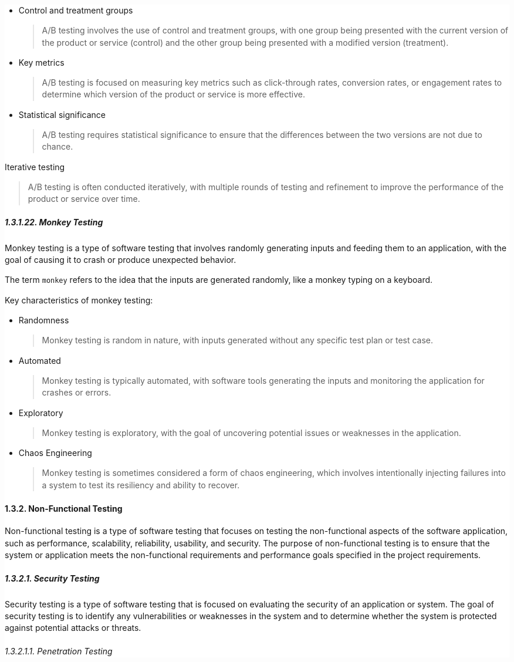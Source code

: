 - Control and treatment groups
  > A/B testing involves the use of control and treatment groups, with one group being presented with the current version of the product or service (control) and the other group being presented with a modified version (treatment).

- Key metrics
  > A/B testing is focused on measuring key metrics such as click-through rates, conversion rates, or engagement rates to determine which version of the product or service is more effective.

- Statistical significance
  > A/B testing requires statistical significance to ensure that the differences between the two versions are not due to chance.

Iterative testing
  > A/B testing is often conducted iteratively, with multiple rounds of testing and refinement to improve the performance of the product or service over time.

##### 1.3.1.22. Monkey Testing

Monkey testing is a type of software testing that involves randomly generating inputs and feeding them to an application, with the goal of causing it to crash or produce unexpected behavior.

The term `monkey` refers to the idea that the inputs are generated randomly, like a monkey typing on a keyboard.

Key characteristics of monkey testing:

- Randomness
  > Monkey testing is random in nature, with inputs generated without any specific test plan or test case.

- Automated
  > Monkey testing is typically automated, with software tools generating the inputs and monitoring the application for crashes or errors.

- Exploratory
  > Monkey testing is exploratory, with the goal of uncovering potential issues or weaknesses in the application.

- Chaos Engineering
  > Monkey testing is sometimes considered a form of chaos engineering, which involves intentionally injecting failures into a system to test its resiliency and ability to recover.

#### 1.3.2. Non-Functional Testing

Non-functional testing is a type of software testing that focuses on testing the non-functional aspects of the software application, such as performance, scalability, reliability, usability, and security. The purpose of non-functional testing is to ensure that the system or application meets the non-functional requirements and performance goals specified in the project requirements.

##### 1.3.2.1. Security Testing

Security testing is a type of software testing that is focused on evaluating the security of an application or system. The goal of security testing is to identify any vulnerabilities or weaknesses in the system and to determine whether the system is protected against potential attacks or threats.

###### 1.3.2.1.1. Penetration Testing
